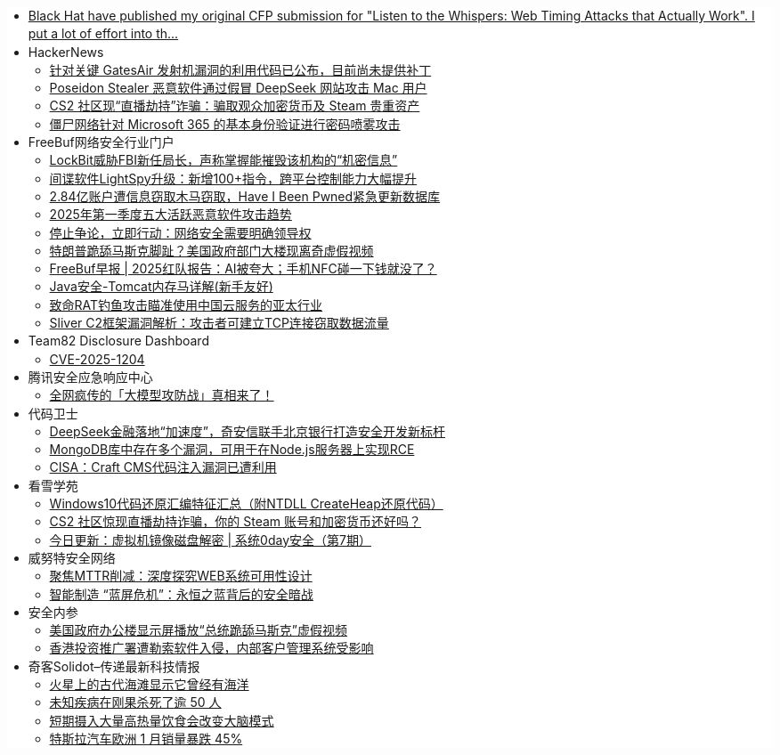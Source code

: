   - [Black Hat have published my original CFP submission for "Listen to the Whispers: Web Timing Attacks that Actually Work". I put a lot of effort into th...](https://x.com/albinowax/status/1894350511253422493)
- HackerNews
  - [针对关键 GatesAir 发射机漏洞的利用代码已公布，目前尚未提供补丁](https://hackernews.cc/archives/57544)
  - [Poseidon Stealer 恶意软件通过假冒 DeepSeek 网站攻击 Mac 用户](https://hackernews.cc/archives/57539)
  - [CS2 社区现“直播劫持”诈骗：骗取观众加密货币及 Steam 贵重资产](https://hackernews.cc/archives/57534)
  - [僵尸网络针对 Microsoft 365 的基本身份验证进行密码喷雾攻击](https://hackernews.cc/archives/57528)
- FreeBuf网络安全行业门户
  - [LockBit威胁FBI新任局长，声称掌握能摧毁该机构的“机密信息”](https://www.freebuf.com/news/422891.html)
  - [间谍软件LightSpy升级：新增100+指令，跨平台控制能力大幅提升](https://www.freebuf.com/news/422877.html)
  - [2.84亿账户遭信息窃取木马窃取，Have I Been Pwned紧急更新数据库](https://www.freebuf.com/news/422886.html)
  - [2025年第一季度五大活跃恶意软件攻击趋势](https://www.freebuf.com/articles/web/422843.html)
  - [停止争论，立即行动：网络安全需要明确领导权](https://www.freebuf.com/articles/es/422874.html)
  - [特朗普跪舔马斯克脚趾？美国政府部门大楼现离奇虚假视频](https://www.freebuf.com/news/422794.html)
  - [FreeBuf早报 | 2025红队报告：AI被夸大；手机NFC碰一下钱就没了？](https://www.freebuf.com/news/422784.html)
  - [Java安全-Tomcat内存马详解(新手友好)](https://www.freebuf.com/vuls/422582.html)
  - [致命RAT钓鱼攻击瞄准使用中国云服务的亚太行业](https://www.freebuf.com/news/422787.html)
  - [Sliver C2框架漏洞解析：攻击者可建立TCP连接窃取数据流量](https://www.freebuf.com/vuls/422839.html)
- Team82 Disclosure Dashboard
  - [CVE-2025-1204](https://claroty.com/team82/disclosure-dashboard/cve-2025-1204)
- 腾讯安全应急响应中心
  - [全网疯传的「大模型攻防战」真相来了！](https://mp.weixin.qq.com/s?__biz=MjM5NzE1NjA0MQ==&mid=2651206895&idx=1&sn=422d31090e4efce958a07acc8298ce84&chksm=bd2cd1498a5b585fdb29c37319fa738471b7bfece513c480fb1fb407621fc6254e8ac20aa3ae&scene=58&subscene=0#rd)
- 代码卫士
  - [DeepSeek金融落地“加速度”，奇安信联手北京银行打造安全开发新标杆](https://mp.weixin.qq.com/s?__biz=MzI2NTg4OTc5Nw==&mid=2247522334&idx=1&sn=66da1afd64f76a05ca748b1d8a7474bf&chksm=ea94a974dde320621b13048ad0d555336f13a9bcce0009591893ea3016f551b77b7f3839135e&scene=58&subscene=0#rd)
  - [MongoDB库中存在多个漏洞，可用于在Node.js服务器上实现RCE](https://mp.weixin.qq.com/s?__biz=MzI2NTg4OTc5Nw==&mid=2247522334&idx=2&sn=474bb8a99d7a850a95b1ba847ff41044&chksm=ea94a974dde32062c02dec1281a683b8abd8c00fcda80eb383e8ae5b015673dcd949cffc9973&scene=58&subscene=0#rd)
  - [CISA：Craft CMS代码注入漏洞已遭利用](https://mp.weixin.qq.com/s?__biz=MzI2NTg4OTc5Nw==&mid=2247522334&idx=3&sn=f5c15f723d85e58e935d673891c323e3&chksm=ea94a974dde32062deaa7a995cad497c8687d3ed1373842bcc662824544918475c1ebf48d2cc&scene=58&subscene=0#rd)
- 看雪学苑
  - [Windows10代码还原汇编特征汇总（附NTDLL CreateHeap还原代码）](https://mp.weixin.qq.com/s?__biz=MjM5NTc2MDYxMw==&mid=2458589963&idx=1&sn=f44e196a030487673a9ac152b0dad974&chksm=b18c2b8186fba297c4fca88a0a61afb27324557b7e34bd854f0701eb3dabc7f4f34372ce1aac&scene=58&subscene=0#rd)
  - [CS2 社区惊现直播劫持诈骗，你的 Steam 账号和加密货币还好吗？](https://mp.weixin.qq.com/s?__biz=MjM5NTc2MDYxMw==&mid=2458589963&idx=2&sn=5e338322caa4db93e44b27860258fec2&chksm=b18c2b8186fba2975b043a7cf15c7d0e2cf708e92a9724dbde75914712d26a3f42bd3f6b906f&scene=58&subscene=0#rd)
  - [今日更新：虚拟机镜像磁盘解密 | 系统0day安全（第7期）](https://mp.weixin.qq.com/s?__biz=MjM5NTc2MDYxMw==&mid=2458589963&idx=3&sn=24f46a4871064e20eae0124440b646d7&chksm=b18c2b8186fba29760071b5e7e885fe89940d18102965ecbfd954a022db2c0599c8ccdd7ec6f&scene=58&subscene=0#rd)
- 威努特安全网络
  - [聚焦MTTR削减：深度探究WEB系统可用性设计](https://mp.weixin.qq.com/s?__biz=MzAwNTgyODU3NQ==&mid=2651131278&idx=1&sn=7994dca654404d496ab099a47ba3b1c0&chksm=80e7173eb7909e28769416f9ac74f46d0a4436658b0c8e7a24b923c071d4fb1b50c3070309fb&scene=58&subscene=0#rd)
  - [智能制造 “蓝屏危机”：永恒之蓝背后的安全暗战](https://mp.weixin.qq.com/s?__biz=MzAwNTgyODU3NQ==&mid=2651131276&idx=1&sn=2ff5ca644e5aca64b32fd7970f22c296&chksm=80e7173cb7909e2aa494768f9484ad147429d6a34827e93fc51f896b923cd98a91065a165424&scene=58&subscene=0#rd)
- 安全内参
  - [美国政府办公楼显示屏播放“总统跪舔马斯克”虚假视频](https://mp.weixin.qq.com/s?__biz=MzI4NDY2MDMwMw==&mid=2247513822&idx=1&sn=5fe5004470fb0f273c252512327fd5bd&chksm=ebfaf1fedc8d78e89e67636816f3d6a62c76036599319020b6d30e6c8ddf853bda90a5923ea5&scene=58&subscene=0#rd)
  - [香港投资推广署遭勒索软件入侵，内部客户管理系统受影响](https://mp.weixin.qq.com/s?__biz=MzI4NDY2MDMwMw==&mid=2247513822&idx=2&sn=3a3fb91af8fb49f712ffda629303b79d&chksm=ebfaf1fedc8d78e82cf70434ad834b4e3165b450b4799e9b1bca2afcf940dbecc39f2be07320&scene=58&subscene=0#rd)
- 奇客Solidot–传递最新科技情报
  - [火星上的古代海滩显示它曾经有海洋](https://www.solidot.org/story?sid=80649)
  - [未知疾病在刚果杀死了逾 50 人](https://www.solidot.org/story?sid=80648)
  - [短期摄入大量高热量饮食会改变大脑模式](https://www.solidot.org/story?sid=80647)
  - [特斯拉汽车欧洲 1 月销量暴跌 45%](https://www.solidot.org/story?sid=80645)
